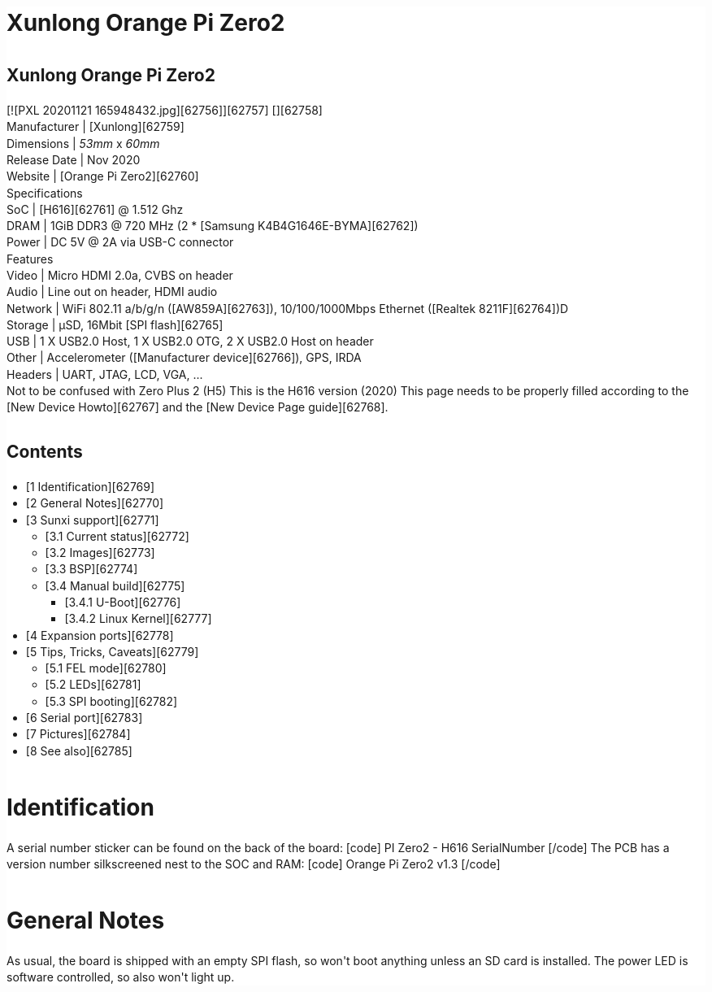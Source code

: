 # Xunlong Orange Pi Zero2
Xunlong Orange Pi Zero2  
---  
[![PXL 20201121 165948432.jpg][62756]][62757] [][62758]  
Manufacturer |  [Xunlong][62759]  
Dimensions |  _53mm_ x _60mm_  
Release Date |  Nov 2020   
Website |  [Orange Pi Zero2][62760]  
Specifications   
SoC |  [H616][62761] @ 1.512 Ghz   
DRAM |  1GiB DDR3 @ 720 MHz (2 * [Samsung K4B4G1646E-BYMA][62762])   
Power |  DC 5V @ 2A via USB-C connector   
Features   
Video |  Micro HDMI 2.0a, CVBS on header   
Audio |  Line out on header, HDMI audio   
Network |  WiFi 802.11 a/b/g/n ([AW859A][62763]), 10/100/1000Mbps Ethernet ([Realtek 8211F][62764])D   
Storage |  µSD, 16Mbit [SPI flash][62765]  
USB |  1 X USB2.0 Host, 1 X USB2.0 OTG, 2 X USB2.0 Host on header   
Other |  Accelerometer ([Manufacturer device][62766]), GPS, IRDA   
Headers |  UART, JTAG, LCD, VGA, ...   
Not to be confused with Zero Plus 2 (H5) This is the H616 version (2020) 
This page needs to be properly filled according to the [New Device Howto][62767] and the [New Device Page guide][62768].
## Contents
  * [1 Identification][62769]
  * [2 General Notes][62770]
  * [3 Sunxi support][62771]
    * [3.1 Current status][62772]
    * [3.2 Images][62773]
    * [3.3 BSP][62774]
    * [3.4 Manual build][62775]
      * [3.4.1 U-Boot][62776]
      * [3.4.2 Linux Kernel][62777]
  * [4 Expansion ports][62778]
  * [5 Tips, Tricks, Caveats][62779]
    * [5.1 FEL mode][62780]
    * [5.2 LEDs][62781]
    * [5.3 SPI booting][62782]
  * [6 Serial port][62783]
  * [7 Pictures][62784]
  * [8 See also][62785]

# Identification
A serial number sticker can be found on the back of the board: 
[code] 
    PI Zero2 - H616
    SerialNumber
[/code]
The PCB has a version number silkscreened nest to the SOC and RAM: 
[code] 
    Orange Pi
    Zero2 v1.3
[/code]
# General Notes
As usual, the board is shipped with an empty SPI flash, so won't boot anything unless an SD card is installed. The power LED is software controlled, so also won't light up. 